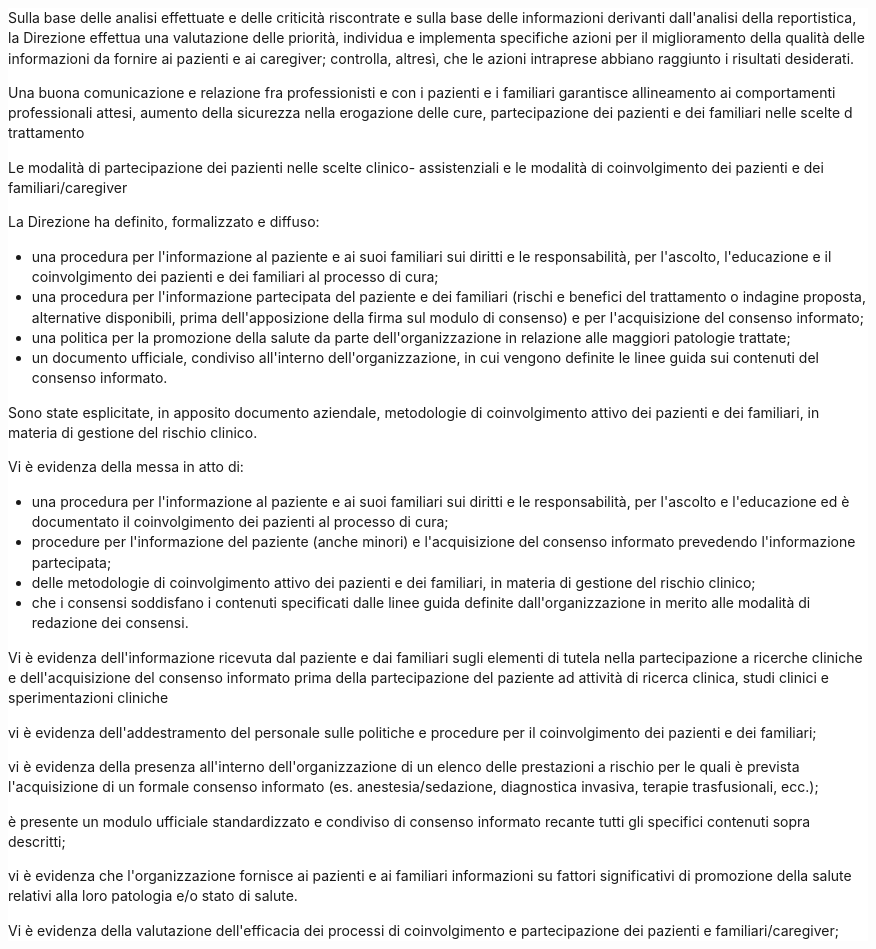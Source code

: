 Sulla base delle analisi effettuate e delle criticità riscontrate e sulla base delle informazioni derivanti dall'analisi della reportistica, la Direzione effettua una valutazione delle priorità, individua e implementa specifiche azioni per il miglioramento della qualità delle informazioni da fornire ai pazienti e ai caregiver; controlla, altresì, che le azioni intraprese abbiano raggiunto i risultati desiderati.

Una buona comunicazione e relazione fra professionisti e con i pazienti e i familiari garantisce allineamento ai comportamenti professionali attesi, aumento della sicurezza nella erogazione delle cure, partecipazione dei pazienti e dei familiari nelle scelte d trattamento

Le modalità di partecipazione dei pazienti nelle scelte clinico- assistenziali e le modalità di coinvolgimento dei pazienti e dei familiari/caregiver

La Direzione ha definito, formalizzato e diffuso:
- una procedura per l'informazione al paziente e ai suoi familiari sui diritti e le responsabilità, per l'ascolto, l'educazione e il coinvolgimento dei pazienti e dei familiari al processo di cura;
- una procedura per l'informazione partecipata del paziente e dei familiari (rischi e benefici del trattamento o indagine proposta, alternative disponibili, prima dell'apposizione della firma sul modulo di consenso) e per l'acquisizione del consenso informato;
- una politica per la promozione della salute da parte dell'organizzazione in relazione alle maggiori patologie trattate;
- un documento ufficiale, condiviso all'interno dell'organizzazione, in cui vengono definite le linee guida sui contenuti del consenso informato.

Sono state esplicitate, in apposito documento aziendale, metodologie di coinvolgimento attivo dei pazienti e dei familiari, in materia di gestione del rischio clinico.

Vi è evidenza della messa in atto di:
- una procedura per l'informazione al paziente e ai suoi familiari sui diritti e le responsabilità, per l'ascolto e l'educazione ed è documentato il coinvolgimento dei pazienti al processo di cura;
- procedure per l'informazione del paziente (anche minori) e l'acquisizione del consenso informato prevedendo l'informazione partecipata;
- delle metodologie di coinvolgimento attivo dei pazienti e dei familiari, in materia di gestione del rischio clinico;
- che i consensi soddisfano i contenuti specificati dalle linee guida definite dall'organizzazione in merito alle modalità di redazione dei consensi.

Vi è evidenza dell'informazione ricevuta dal paziente e dai familiari sugli elementi di tutela nella partecipazione a ricerche cliniche e dell'acquisizione del consenso informato prima della partecipazione del paziente ad attività di ricerca clinica, studi clinici e sperimentazioni cliniche

vi è evidenza dell'addestramento del personale sulle politiche e procedure per il coinvolgimento dei pazienti e dei familiari;

vi è evidenza della presenza all'interno dell'organizzazione di un elenco delle prestazioni a rischio per le quali è prevista l'acquisizione di un formale consenso informato (es. anestesia/sedazione, diagnostica invasiva, terapie trasfusionali, ecc.);

è presente un modulo ufficiale standardizzato e condiviso di consenso informato recante tutti gli specifici contenuti sopra descritti;

vi è evidenza che l'organizzazione fornisce ai pazienti e ai familiari informazioni su fattori significativi di promozione della salute relativi alla loro patologia e/o stato di salute.

Vi è evidenza della valutazione dell'efficacia dei processi di coinvolgimento e partecipazione dei pazienti e familiari/caregiver;
